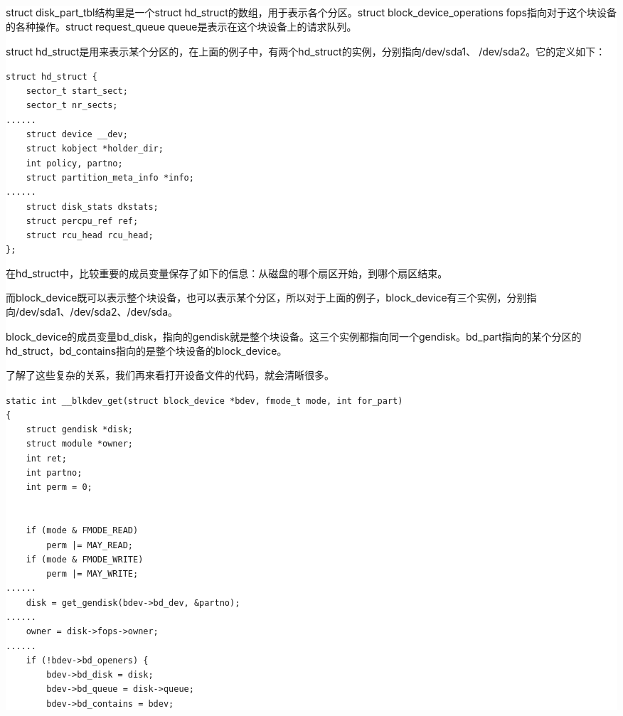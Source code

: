 struct disk_part_tbl结构里是一个struct hd_struct的数组，用于表示各个分区。struct
block_device_operations fops指向对于这个块设备的各种操作。struct request_queue
queue是表示在这个块设备上的请求队列。

struct hd_struct是用来表示某个分区的，在上面的例子中，有两个hd_struct的实例，分别指向/dev/sda1、
/dev/sda2。它的定义如下：

    
    
    struct hd_struct {
    	sector_t start_sect;
    	sector_t nr_sects;
    ......
    	struct device __dev;
    	struct kobject *holder_dir;
    	int policy, partno;
    	struct partition_meta_info *info;
    ......
    	struct disk_stats dkstats;
    	struct percpu_ref ref;
    	struct rcu_head rcu_head;
    };
    

在hd_struct中，比较重要的成员变量保存了如下的信息：从磁盘的哪个扇区开始，到哪个扇区结束。

而block_device既可以表示整个块设备，也可以表示某个分区，所以对于上面的例子，block_device有三个实例，分别指向/dev/sda1、/dev/sda2、/dev/sda。

block_device的成员变量bd_disk，指向的gendisk就是整个块设备。这三个实例都指向同一个gendisk。bd_part指向的某个分区的hd_struct，bd_contains指向的是整个块设备的block_device。

了解了这些复杂的关系，我们再来看打开设备文件的代码，就会清晰很多。

    
    
    static int __blkdev_get(struct block_device *bdev, fmode_t mode, int for_part)
    {
    	struct gendisk *disk;
    	struct module *owner;
    	int ret;
    	int partno;
    	int perm = 0;
    
    
    	if (mode & FMODE_READ)
    		perm |= MAY_READ;
    	if (mode & FMODE_WRITE)
    		perm |= MAY_WRITE;
    ......
    	disk = get_gendisk(bdev->bd_dev, &partno);
    ......
    	owner = disk->fops->owner;
    ......
    	if (!bdev->bd_openers) {
    		bdev->bd_disk = disk;
    		bdev->bd_queue = disk->queue;
    		bdev->bd_contains = bdev;
    